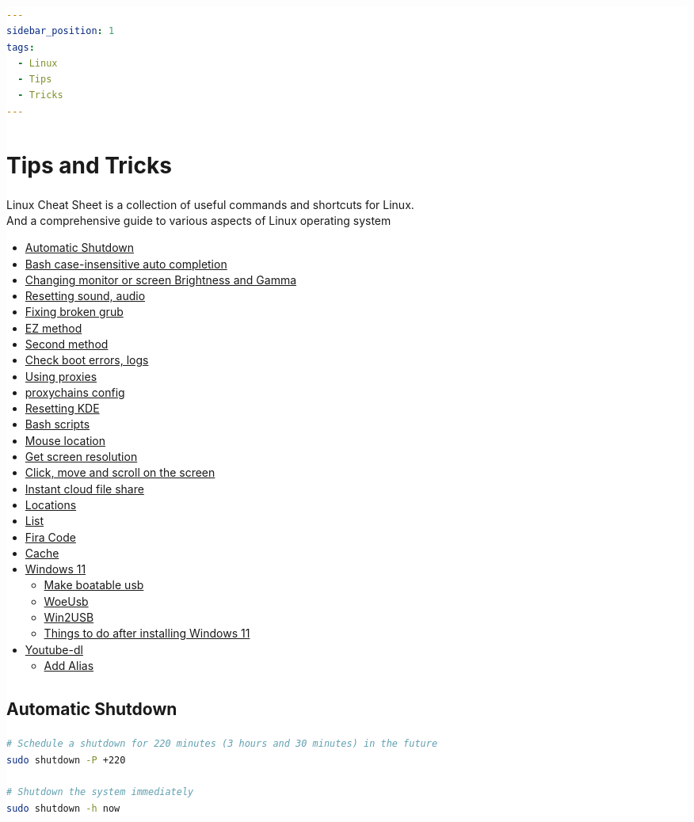 ```yaml
---
sidebar_position: 1
tags:
  - Linux
  - Tips
  - Tricks
---
```


# Tips and Tricks

Linux Cheat Sheet is a collection of useful commands and shortcuts for Linux.  
And a comprehensive guide to various aspects of Linux operating system

* [Automatic Shutdown](#automatic-shutdown)
* [Bash case-insensitive auto completion](#bash-case-insensitive-auto-completion)
* [Changing monitor or screen Brightness and Gamma](#changing-monitor-or-screen-brightness-and-gamma)
* [Resetting sound, audio](#resetting-sound-audio)
* [Fixing broken grub](#fixing-broken-grub)
* [EZ method](#ez-method)
* [Second method](#second-method)
* [Check boot errors, logs](#check-boot-errors-logs)
* [Using proxies](#using-proxies)
* [proxychains config](#proxychains-config)
* [Resetting KDE](#resetting-kde)
* [Bash scripts](#bash-scripts)
* [Mouse location](#mouse-location)
* [Get screen resolution](#get-screen-resolution)
* [Click, move and scroll on the screen](#click-move-and-scroll-on-the-screen)
* [Instant cloud file share](#instant-cloud-file-share)
* [Locations](#locations)
* [List](#list)
* [Fira Code](#fira-code)
* [Cache](#cache)
* [Windows 11](#windows-11)
  * [Make boatable usb](#make-boatable-usb)
  * [WoeUsb](#woeusb)
  * [Win2USB](#win2usb)
  * [Things to do after installing Windows 11](#things-to-do-after-installing-windows-11)
* [Youtube-dl](#youtube-dl)
  * [Add Alias](#add-alias)

## Automatic Shutdown

```bash
# Schedule a shutdown for 220 minutes (3 hours and 30 minutes) in the future
sudo shutdown -P +220

# Shutdown the system immediately
sudo shutdown -h now
```
